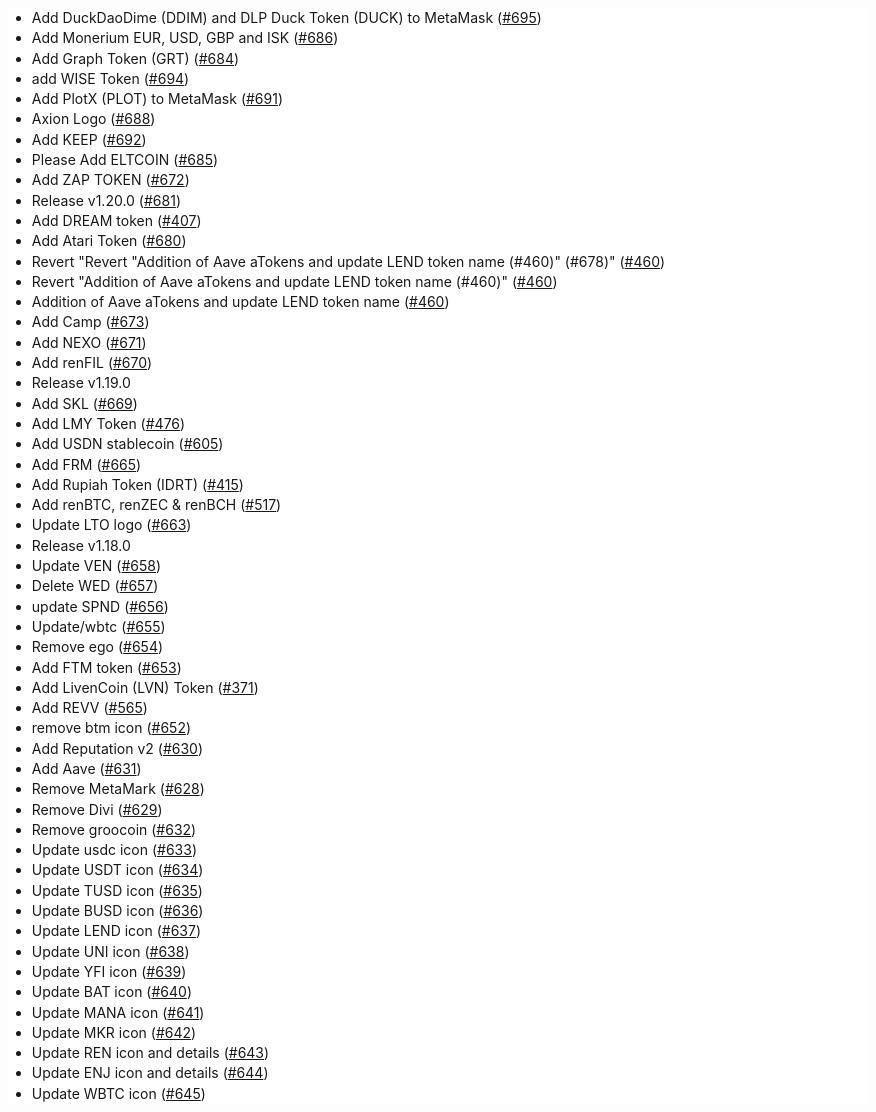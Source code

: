 - Add DuckDaoDime (DDIM) and DLP Duck Token (DUCK) to MetaMask ([#695](https://github.com/Dwinity/metamask-contract-metadata/pull/695))
- Add Monerium EUR, USD, GBP and ISK ([#686](https://github.com/Dwinity/metamask-contract-metadata/pull/686))
- Add Graph Token (GRT) ([#684](https://github.com/Dwinity/metamask-contract-metadata/pull/684))
- add WISE Token ([#694](https://github.com/Dwinity/metamask-contract-metadata/pull/694))
- Add PlotX (PLOT) to MetaMask ([#691](https://github.com/Dwinity/metamask-contract-metadata/pull/691))
- Axion Logo ([#688](https://github.com/Dwinity/metamask-contract-metadata/pull/688))
- Add KEEP ([#692](https://github.com/Dwinity/metamask-contract-metadata/pull/692))
- Please Add ELTCOIN ([#685](https://github.com/Dwinity/metamask-contract-metadata/pull/685))
- Add ZAP TOKEN ([#672](https://github.com/Dwinity/metamask-contract-metadata/pull/672))
- Release v1.20.0 ([#681](https://github.com/Dwinity/metamask-contract-metadata/pull/681))
- Add DREAM token ([#407](https://github.com/Dwinity/metamask-contract-metadata/pull/407))
- Add Atari Token ([#680](https://github.com/Dwinity/metamask-contract-metadata/pull/680))
- Revert "Revert "Addition of Aave aTokens and update LEND token name (#460)" (#678)" ([#460](https://github.com/Dwinity/metamask-contract-metadata/pull/460))
- Revert "Addition of Aave aTokens and update LEND token name (#460)" ([#460](https://github.com/Dwinity/metamask-contract-metadata/pull/460))
- Addition of Aave aTokens and update LEND token name ([#460](https://github.com/Dwinity/metamask-contract-metadata/pull/460))
- Add Camp ([#673](https://github.com/Dwinity/metamask-contract-metadata/pull/673))
- Add NEXO ([#671](https://github.com/Dwinity/metamask-contract-metadata/pull/671))
- Add renFIL ([#670](https://github.com/Dwinity/metamask-contract-metadata/pull/670))
- Release v1.19.0
- Add SKL ([#669](https://github.com/Dwinity/metamask-contract-metadata/pull/669))
- Add LMY Token ([#476](https://github.com/Dwinity/metamask-contract-metadata/pull/476))
- Add USDN stablecoin ([#605](https://github.com/Dwinity/metamask-contract-metadata/pull/605))
- Add FRM ([#665](https://github.com/Dwinity/metamask-contract-metadata/pull/665))
- Add Rupiah Token (IDRT) ([#415](https://github.com/Dwinity/metamask-contract-metadata/pull/415))
- Add renBTC, renZEC & renBCH ([#517](https://github.com/Dwinity/metamask-contract-metadata/pull/517))
- Update LTO logo ([#663](https://github.com/Dwinity/metamask-contract-metadata/pull/663))
- Release v1.18.0
- Update VEN ([#658](https://github.com/Dwinity/metamask-contract-metadata/pull/658))
- Delete WED ([#657](https://github.com/Dwinity/metamask-contract-metadata/pull/657))
- update SPND ([#656](https://github.com/Dwinity/metamask-contract-metadata/pull/656))
- Update/wbtc ([#655](https://github.com/Dwinity/metamask-contract-metadata/pull/655))
- Remove ego ([#654](https://github.com/Dwinity/metamask-contract-metadata/pull/654))
- Add FTM token ([#653](https://github.com/Dwinity/metamask-contract-metadata/pull/653))
- Add LivenCoin (LVN) Token ([#371](https://github.com/Dwinity/metamask-contract-metadata/pull/371))
- Add REVV ([#565](https://github.com/Dwinity/metamask-contract-metadata/pull/565))
- remove btm icon ([#652](https://github.com/Dwinity/metamask-contract-metadata/pull/652))
- Add Reputation v2 ([#630](https://github.com/Dwinity/metamask-contract-metadata/pull/630))
- Add Aave ([#631](https://github.com/Dwinity/metamask-contract-metadata/pull/631))
- Remove MetaMark ([#628](https://github.com/Dwinity/metamask-contract-metadata/pull/628))
- Remove Divi ([#629](https://github.com/Dwinity/metamask-contract-metadata/pull/629))
- Remove groocoin ([#632](https://github.com/Dwinity/metamask-contract-metadata/pull/632))
- Update usdc icon ([#633](https://github.com/Dwinity/metamask-contract-metadata/pull/633))
- Update USDT icon ([#634](https://github.com/Dwinity/metamask-contract-metadata/pull/634))
- Update TUSD icon ([#635](https://github.com/Dwinity/metamask-contract-metadata/pull/635))
- Update BUSD icon ([#636](https://github.com/Dwinity/metamask-contract-metadata/pull/636))
- Update LEND icon ([#637](https://github.com/Dwinity/metamask-contract-metadata/pull/637))
- Update UNI icon ([#638](https://github.com/Dwinity/metamask-contract-metadata/pull/638))
- Update YFI icon ([#639](https://github.com/Dwinity/metamask-contract-metadata/pull/639))
- Update BAT icon ([#640](https://github.com/Dwinity/metamask-contract-metadata/pull/640))
- Update MANA icon ([#641](https://github.com/Dwinity/metamask-contract-metadata/pull/641))
- Update MKR icon ([#642](https://github.com/Dwinity/metamask-contract-metadata/pull/642))
- Update REN icon and details ([#643](https://github.com/Dwinity/metamask-contract-metadata/pull/643))
- Update ENJ icon and details ([#644](https://github.com/Dwinity/metamask-contract-metadata/pull/644))
- Update WBTC icon ([#645](https://github.com/Dwinity/metamask-contract-metadata/pull/645))